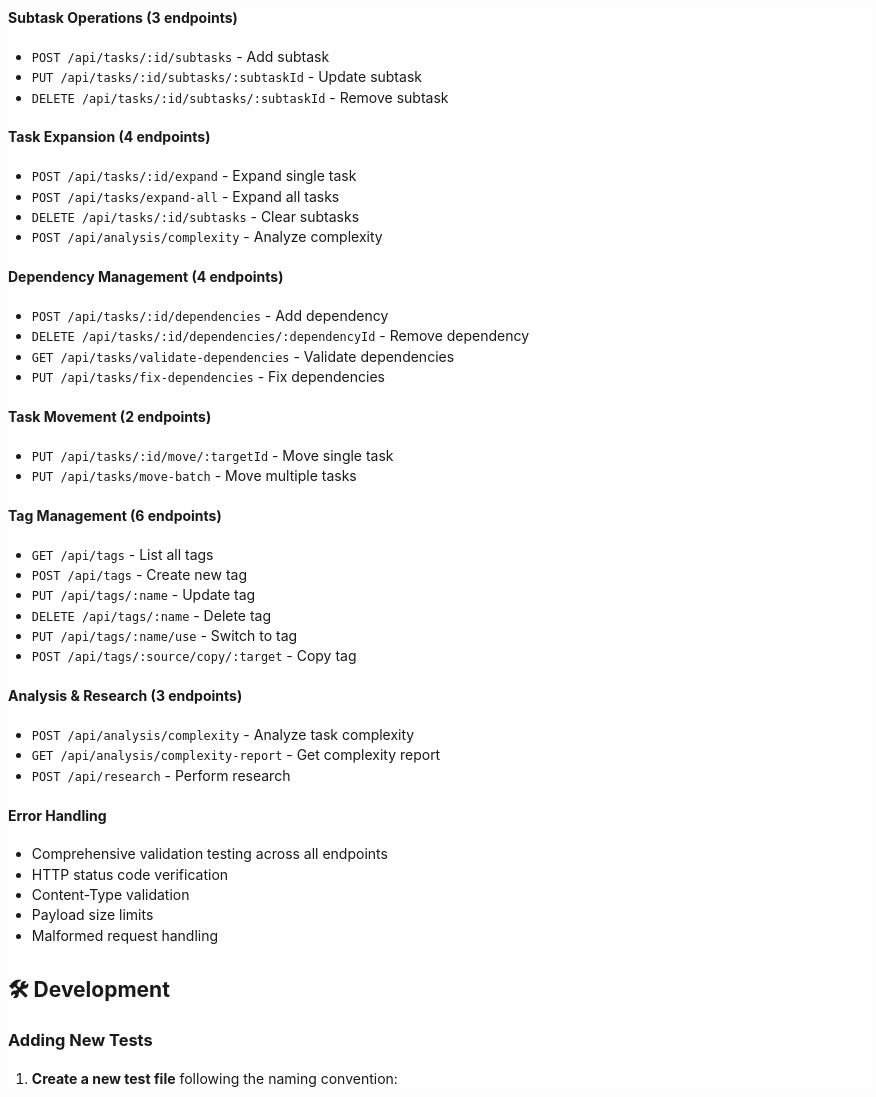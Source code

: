 #### Subtask Operations (3 endpoints)

- `POST /api/tasks/:id/subtasks` - Add subtask
- `PUT /api/tasks/:id/subtasks/:subtaskId` - Update subtask
- `DELETE /api/tasks/:id/subtasks/:subtaskId` - Remove subtask

#### Task Expansion (4 endpoints)

- `POST /api/tasks/:id/expand` - Expand single task
- `POST /api/tasks/expand-all` - Expand all tasks
- `DELETE /api/tasks/:id/subtasks` - Clear subtasks
- `POST /api/analysis/complexity` - Analyze complexity

#### Dependency Management (4 endpoints)

- `POST /api/tasks/:id/dependencies` - Add dependency
- `DELETE /api/tasks/:id/dependencies/:dependencyId` - Remove dependency
- `GET /api/tasks/validate-dependencies` - Validate dependencies
- `PUT /api/tasks/fix-dependencies` - Fix dependencies

#### Task Movement (2 endpoints)

- `PUT /api/tasks/:id/move/:targetId` - Move single task
- `PUT /api/tasks/move-batch` - Move multiple tasks

#### Tag Management (6 endpoints)

- `GET /api/tags` - List all tags
- `POST /api/tags` - Create new tag
- `PUT /api/tags/:name` - Update tag
- `DELETE /api/tags/:name` - Delete tag
- `PUT /api/tags/:name/use` - Switch to tag
- `POST /api/tags/:source/copy/:target` - Copy tag

#### Analysis & Research (3 endpoints)

- `POST /api/analysis/complexity` - Analyze task complexity
- `GET /api/analysis/complexity-report` - Get complexity report
- `POST /api/research` - Perform research

#### Error Handling

- Comprehensive validation testing across all endpoints
- HTTP status code verification
- Content-Type validation
- Payload size limits
- Malformed request handling

## 🛠️ Development

### Adding New Tests

1. **Create a new test file** following the naming convention:
